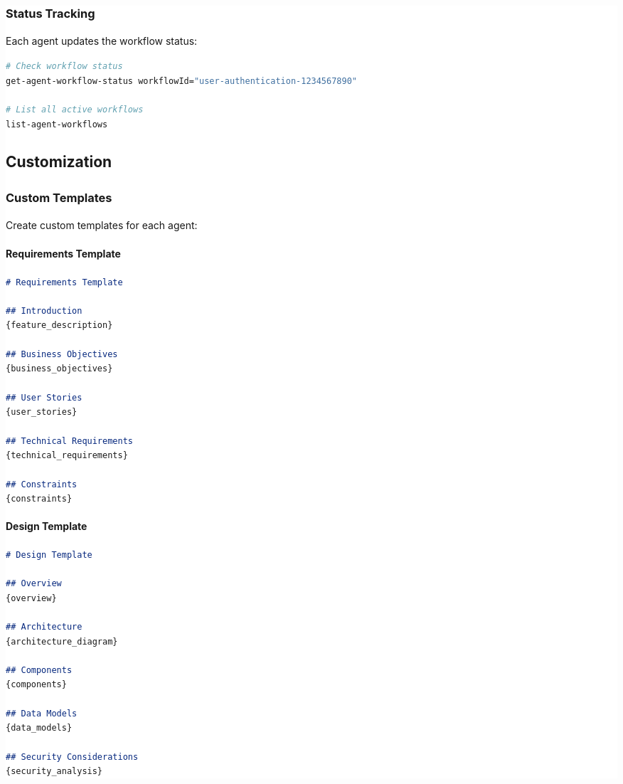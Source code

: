 ### Status Tracking

Each agent updates the workflow status:

```bash
# Check workflow status
get-agent-workflow-status workflowId="user-authentication-1234567890"

# List all active workflows
list-agent-workflows
```

## Customization

### Custom Templates

Create custom templates for each agent:

#### Requirements Template
```markdown
# Requirements Template

## Introduction
{feature_description}

## Business Objectives
{business_objectives}

## User Stories
{user_stories}

## Technical Requirements
{technical_requirements}

## Constraints
{constraints}
```

#### Design Template
```markdown
# Design Template

## Overview
{overview}

## Architecture
{architecture_diagram}

## Components
{components}

## Data Models
{data_models}

## Security Considerations
{security_analysis}
```

